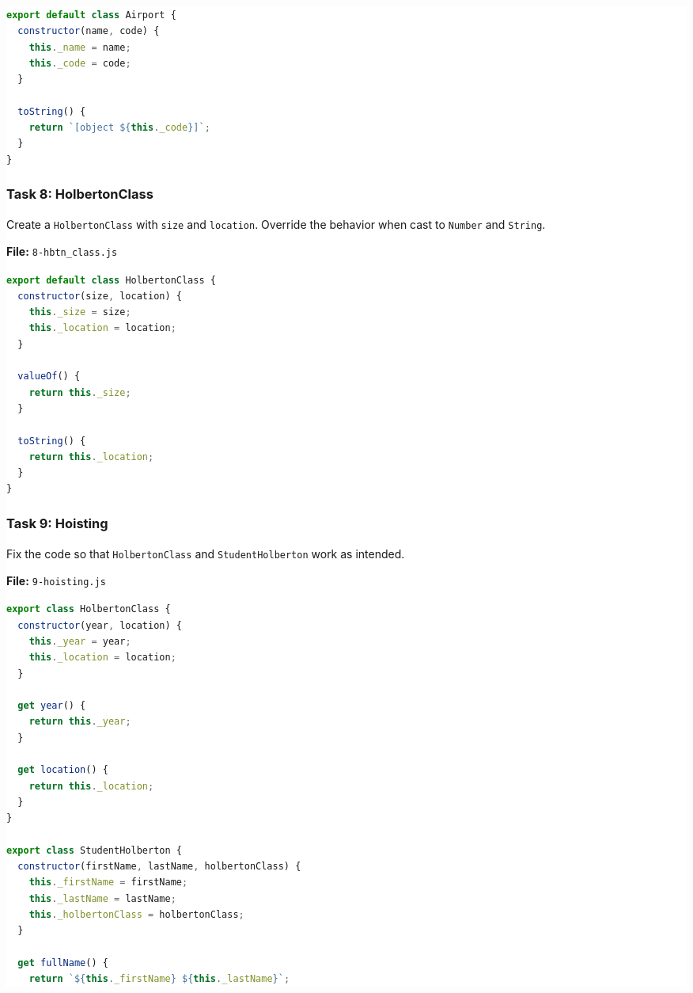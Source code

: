 ```js
export default class Airport {
  constructor(name, code) {
    this._name = name;
    this._code = code;
  }

  toString() {
    return `[object ${this._code}]`;
  }
}
```

### Task 8: HolbertonClass
Create a `HolbertonClass` with `size` and `location`. Override the behavior when cast to `Number` and `String`.

**File:** `8-hbtn_class.js`

```js
export default class HolbertonClass {
  constructor(size, location) {
    this._size = size;
    this._location = location;
  }

  valueOf() {
    return this._size;
  }

  toString() {
    return this._location;
  }
}
```

### Task 9: Hoisting
Fix the code so that `HolbertonClass` and `StudentHolberton` work as intended.

**File:** `9-hoisting.js`

```js
export class HolbertonClass {
  constructor(year, location) {
    this._year = year;
    this._location = location;
  }

  get year() {
    return this._year;
  }

  get location() {
    return this._location;
  }
}

export class StudentHolberton {
  constructor(firstName, lastName, holbertonClass) {
    this._firstName = firstName;
    this._lastName = lastName;
    this._holbertonClass = holbertonClass;
  }

  get fullName() {
    return `${this._firstName} ${this._lastName}`;
```